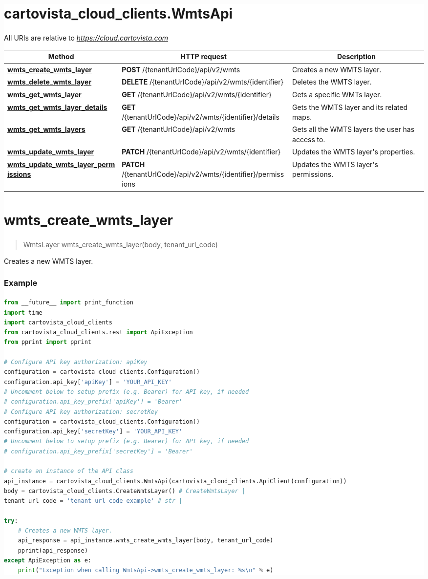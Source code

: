 # cartovista_cloud_clients.WmtsApi

All URIs are relative to *https://cloud.cartovista.com*

Method | HTTP request | Description
------------- | ------------- | -------------
[**wmts_create_wmts_layer**](WmtsApi.md#wmts_create_wmts_layer) | **POST** /{tenantUrlCode}/api/v2/wmts | Creates a new WMTS layer.
[**wmts_delete_wmts_layer**](WmtsApi.md#wmts_delete_wmts_layer) | **DELETE** /{tenantUrlCode}/api/v2/wmts/{identifier} | Deletes the WMTS layer.
[**wmts_get_wmts_layer**](WmtsApi.md#wmts_get_wmts_layer) | **GET** /{tenantUrlCode}/api/v2/wmts/{identifier} | Gets a specific WMTs layer.
[**wmts_get_wmts_layer_details**](WmtsApi.md#wmts_get_wmts_layer_details) | **GET** /{tenantUrlCode}/api/v2/wmts/{identifier}/details | Gets the WMTS layer and its related maps.
[**wmts_get_wmts_layers**](WmtsApi.md#wmts_get_wmts_layers) | **GET** /{tenantUrlCode}/api/v2/wmts | Gets all the WMTS layers the user has access to.
[**wmts_update_wmts_layer**](WmtsApi.md#wmts_update_wmts_layer) | **PATCH** /{tenantUrlCode}/api/v2/wmts/{identifier} | Updates the WMTS layer&#x27;s properties.
[**wmts_update_wmts_layer_permissions**](WmtsApi.md#wmts_update_wmts_layer_permissions) | **PATCH** /{tenantUrlCode}/api/v2/wmts/{identifier}/permissions | Updates the WMTS layer&#x27;s permissions.

# **wmts_create_wmts_layer**
> WmtsLayer wmts_create_wmts_layer(body, tenant_url_code)

Creates a new WMTS layer.

### Example
```python
from __future__ import print_function
import time
import cartovista_cloud_clients
from cartovista_cloud_clients.rest import ApiException
from pprint import pprint

# Configure API key authorization: apiKey
configuration = cartovista_cloud_clients.Configuration()
configuration.api_key['apiKey'] = 'YOUR_API_KEY'
# Uncomment below to setup prefix (e.g. Bearer) for API key, if needed
# configuration.api_key_prefix['apiKey'] = 'Bearer'
# Configure API key authorization: secretKey
configuration = cartovista_cloud_clients.Configuration()
configuration.api_key['secretKey'] = 'YOUR_API_KEY'
# Uncomment below to setup prefix (e.g. Bearer) for API key, if needed
# configuration.api_key_prefix['secretKey'] = 'Bearer'

# create an instance of the API class
api_instance = cartovista_cloud_clients.WmtsApi(cartovista_cloud_clients.ApiClient(configuration))
body = cartovista_cloud_clients.CreateWmtsLayer() # CreateWmtsLayer | 
tenant_url_code = 'tenant_url_code_example' # str | 

try:
    # Creates a new WMTS layer.
    api_response = api_instance.wmts_create_wmts_layer(body, tenant_url_code)
    pprint(api_response)
except ApiException as e:
    print("Exception when calling WmtsApi->wmts_create_wmts_layer: %s\n" % e)
```
